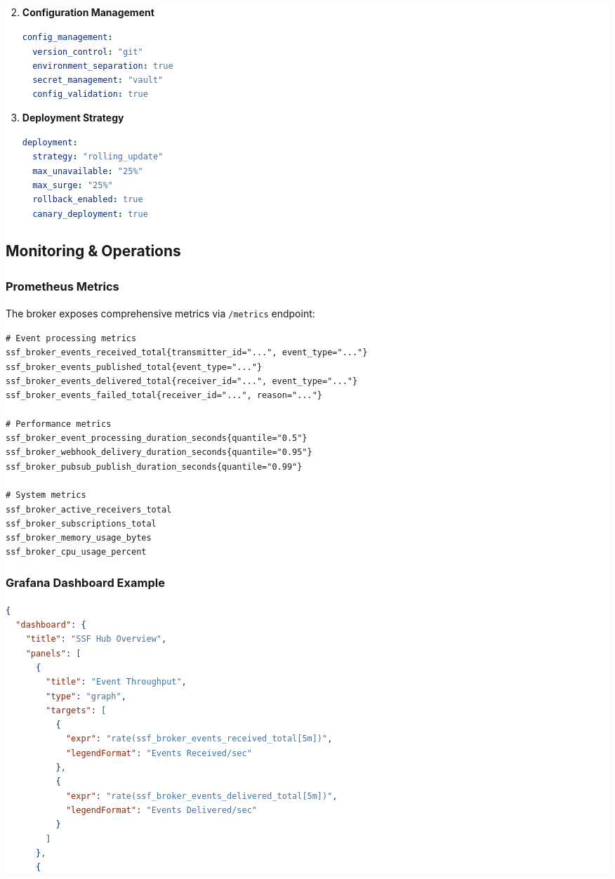 2. **Configuration Management**
   ```yaml
   config_management:
     version_control: "git"
     environment_separation: true
     secret_management: "vault"
     config_validation: true
   ```

3. **Deployment Strategy**
   ```yaml
   deployment:
     strategy: "rolling_update"
     max_unavailable: "25%"
     max_surge: "25%"
     rollback_enabled: true
     canary_deployment: true
   ```

## Monitoring & Operations

### Prometheus Metrics

The broker exposes comprehensive metrics via `/metrics` endpoint:

```prometheus
# Event processing metrics
ssf_broker_events_received_total{transmitter_id="...", event_type="..."}
ssf_broker_events_published_total{event_type="..."}
ssf_broker_events_delivered_total{receiver_id="...", event_type="..."}
ssf_broker_events_failed_total{receiver_id="...", reason="..."}

# Performance metrics
ssf_broker_event_processing_duration_seconds{quantile="0.5"}
ssf_broker_webhook_delivery_duration_seconds{quantile="0.95"}
ssf_broker_pubsub_publish_duration_seconds{quantile="0.99"}

# System metrics
ssf_broker_active_receivers_total
ssf_broker_subscriptions_total
ssf_broker_memory_usage_bytes
ssf_broker_cpu_usage_percent
```

### Grafana Dashboard Example

```json
{
  "dashboard": {
    "title": "SSF Hub Overview",
    "panels": [
      {
        "title": "Event Throughput",
        "type": "graph",
        "targets": [
          {
            "expr": "rate(ssf_broker_events_received_total[5m])",
            "legendFormat": "Events Received/sec"
          },
          {
            "expr": "rate(ssf_broker_events_delivered_total[5m])",
            "legendFormat": "Events Delivered/sec"
          }
        ]
      },
      {
```